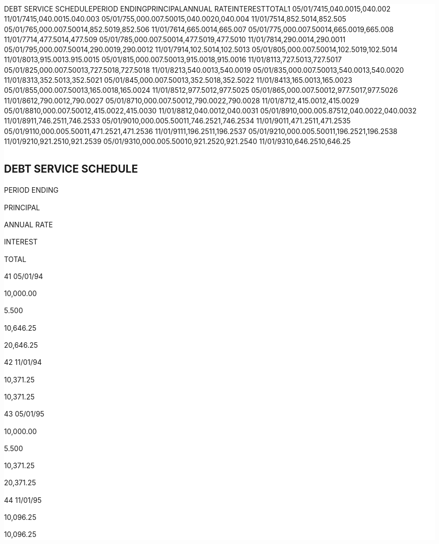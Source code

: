DEBT SERVICE SCHEDULEPERIOD ENDINGPRINCIPALANNUAL RATEINTERESTTOTAL1 05/01/7415,040.0015,040.002 11/01/7415,040.0015.040.003 05/01/755,000.007.50015,040.0020,040.004 11/01/7514,852.5014,852.505 05/01/765,000.007.50014,852.5019,852.506 11/01/7614,665.0014,665.007 05/01/775,000.007.50014,665.0019,665.008 11/01/7714,477.5014,477.509 05/01/785,000.007.50014,477.5019,477.5010 11/01/7814,290.0014,290.0011 05/01/795,000.007.50014,290.0019,290.0012 11/01/7914,102.5014,102.5013 05/01/805,000.007.50014,102.5019,102.5014 11/01/8013,915.0013.915.0015 05/01/815,000.007.50013,915.0018,915.0016 11/01/8113,727.5013,727.5017 05/01/825,000.007.50013,727.5018,727.5018 11/01/8213,540.0013,540.0019 05/01/835,000.007.50013,540.0013,540.0020 11/01/8313,352.5013,352.5021 05/01/845,000.007.50013,352.5018,352.5022 11/01/8413,165.0013,165.0023 05/01/855,000.007.50013,165.0018,165.0024 11/01/8512,977.5012,977.5025 05/01/865,000.007.50012,977.5017,977.5026 11/01/8612,790.0012,790.0027 05/01/8710,000.007.50012,790.0022,790.0028 11/01/8712,415.0012,415.0029 05/01/8810,000.007.50012,415.0022,415.0030 11/01/8812,040.0012,040.0031 05/01/8910,000.005.87512,040.0022,040.0032 11/01/8911,746.2511,746.2533 05/01/9010,000.005.50011,746.2521,746.2534 11/01/9011,471.2511,471.2535 05/01/9110,000.005.50011,471.2521,471.2536 11/01/9111,196.2511,196.2537 05/01/9210,000.005.50011,196.2521,196.2538 11/01/9210,921.2510,921.2539 05/01/9310,000.005.50010,921.2520,921.2540 11/01/9310,646.2510,646.25

DEBT SERVICE SCHEDULE
---------------------

PERIOD ENDING

PRINCIPAL

ANNUAL RATE

INTEREST

TOTAL

41 05/01/94

10,000.00

5.500

10,646.25

20,646.25

42 11/01/94

10,371.25

10,371.25

43 05/01/95

10,000.00

5.500

10,371.25

20,371.25

44 11/01/95

10,096.25

10,096.25
